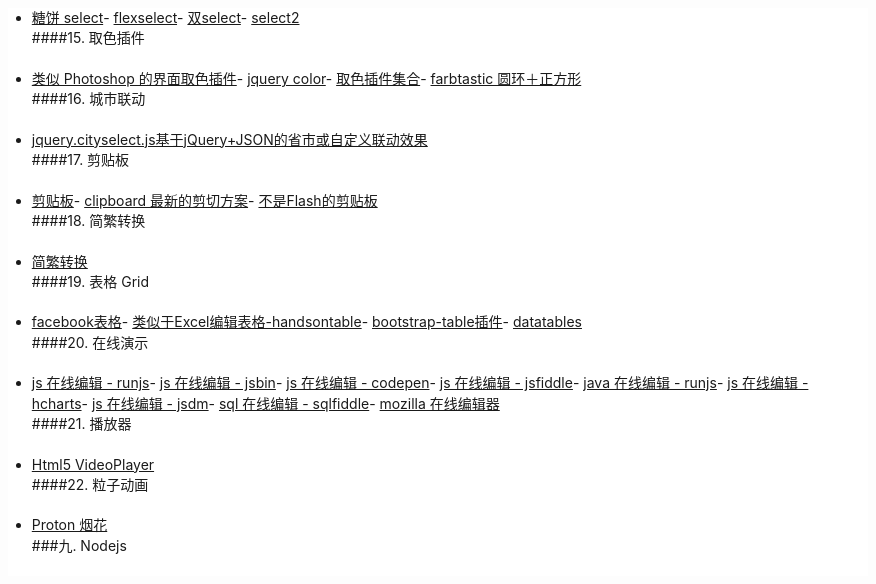 - <a href="http://aui.github.io/popupjs/doc/selectbox.html" class="link_blue" data-toggle="checklink" target="_blank" rel="nofollow">糖饼 select</a>- <a href="https://github.com/rmm5t/jquery-flexselect" class="link_blue" data-toggle="checklink" target="_blank" rel="nofollow">flexselect</a>- <a href="http://loudev.com/" class="link_blue" data-toggle="checklink" target="_blank" rel="nofollow">双select</a>- <a href="http://select2.github.io/" class="link_blue" data-toggle="checklink" target="_blank" rel="nofollow">select2</a><br>
####15. 取色插件<br> <br>
- <a href="http://www.jq22.com/plugin/367" class="link_blue" data-toggle="checklink" target="_blank" rel="nofollow">类似 Photoshop 的界面取色插件</a>- <a href="https://github.com/jquery/jquery-color/" class="link_blue" data-toggle="checklink" target="_blank" rel="nofollow">jquery color</a>- <a href="http://www.oschina.net/project/tag/287/color-picker" class="link_blue" data-toggle="checklink" target="_blank" rel="nofollow">取色插件集合</a>- <a href="https://github.com/mattfarina/farbtastic" class="link_blue" data-toggle="checklink" target="_blank" rel="nofollow">farbtastic 圆环＋正方形</a><br>
####16. 城市联动<br> <br>
- <a href="http://www.ijquery.cn/?p=360" class="link_blue" data-toggle="checklink" target="_blank" rel="nofollow">jquery.cityselect.js基于jQuery+JSON的省市或自定义联动效果</a><br>
####17. 剪贴板<br> <br>
- <a href="https://github.com/zeroclipboard/zeroclipboard" class="link_blue" data-toggle="checklink" target="_blank" rel="nofollow">剪贴板</a>- <a href="http://zenorocha.github.io/clipboard.js/" class="link_blue" data-toggle="checklink" target="_blank" rel="nofollow">clipboard 最新的剪切方案</a>- <a href="https://github.com/zenorocha/clipboard.js" class="link_blue" data-toggle="checklink" target="_blank" rel="nofollow">不是Flash的剪贴板</a><br>
####18. 简繁转换<br> <br>
- <a href="https://github.com/BYVoid/OpenCC" class="link_blue" data-toggle="checklink" target="_blank" rel="nofollow">简繁转换</a><br>
####19. 表格 Grid<br> <br>
- <a href="http://facebook.github.io/fixed-data-table/" class="link_blue" data-toggle="checklink" target="_blank" rel="nofollow">facebook表格</a>- <a href="http://handsontable.com/" class="link_blue" data-toggle="checklink" target="_blank" rel="nofollow">类似于Excel编辑表格-handsontable</a>- <a href="http://bootstrap-table.wenzhixin.net.cn/" class="link_blue" data-toggle="checklink" target="_blank" rel="nofollow">bootstrap-table插件</a>- <a href="https://www.datatables.net/" class="link_blue" data-toggle="checklink" target="_blank" rel="nofollow">datatables</a><br>
####20. 在线演示<br> <br>
- <a href="http://runjs.cn/" class="link_blue" data-toggle="checklink" target="_blank" rel="nofollow">js 在线编辑 - runjs</a>- <a href="http://jsbin.com/" class="link_blue" data-toggle="checklink" target="_blank" rel="nofollow">js 在线编辑 - jsbin</a>- <a href="http://codepen.io/" class="link_blue" data-toggle="checklink" target="_blank" rel="nofollow">js 在线编辑 - codepen</a>- <a href="http://jsfiddle.net/" class="link_blue" data-toggle="checklink" target="_blank" rel="nofollow">js 在线编辑 - jsfiddle</a>- <a href="http://ideone.com/" class="link_blue" data-toggle="checklink" target="_blank" rel="nofollow">java 在线编辑 - runjs</a>- <a href="http://code.hcharts.cn/" class="link_blue" data-toggle="checklink" target="_blank" rel="nofollow">js 在线编辑 - hcharts</a>- <a href="http://jsdm.com/" class="link_blue" data-toggle="checklink" target="_blank" rel="nofollow">js 在线编辑 - jsdm</a>- <a href="http://sqlfiddle.com/" class="link_blue" data-toggle="checklink" target="_blank" rel="nofollow">sql 在线编辑 - sqlfiddle</a>- <a href="https://thimble.mozilla.org" class="link_blue" data-toggle="checklink" target="_blank" rel="nofollow">mozilla 在线编辑器</a><br>
####21. 播放器<br> <br>
- <a href="https://github.com/zmmbreeze/DeadSimpleVideoPlayer" class="link_blue" data-toggle="checklink" target="_blank" rel="nofollow">Html5 VideoPlayer</a><br>
####22. 粒子动画<br> <br>
- <a href="http://a-jie.github.io/Proton/#example" class="link_blue" data-toggle="checklink" target="_blank" rel="nofollow">Proton 烟花</a><br>
###九. Nodejs<br> <br>